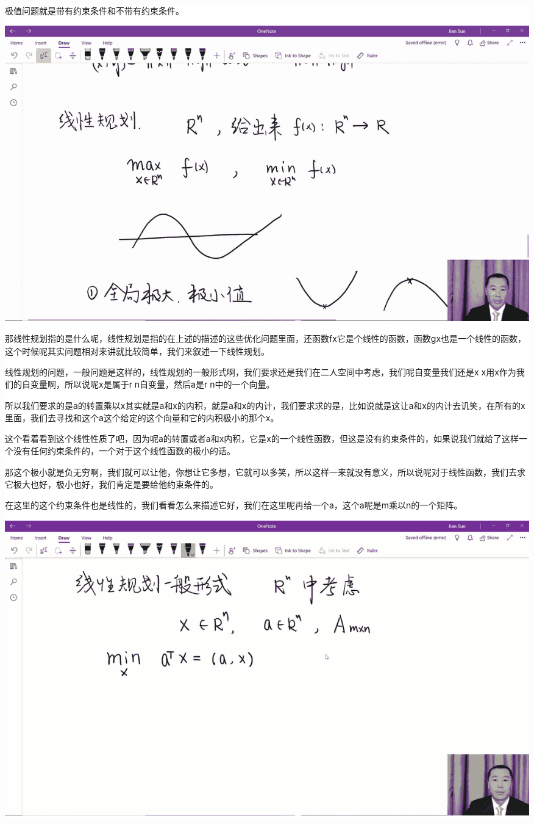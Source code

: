 极值问题就是带有约束条件和不带有约束条件。

![](img/9c2727a5d618369bacc560c3a18c9f53_68.png)

那线性规划指的是什么呢，线性规划是指的在上述的描述的这些优化问题里面，还函数fx它是个线性的函数，函数gx也是一个线性的函数，这个时候呢其实问题相对来讲就比较简单，我们来叙述一下线性规划。

线性规划的问题，一般问题是这样的，线性规划的一般形式啊，我们要求还是我们在二人空间中考虑，我们呢自变量我们还是x x用x作为我们的自变量啊，所以说呢x是属于r n自变量，然后a是r n中的一个向量。

所以我们要求的是a的转置乘以x其实就是a和x的内积，就是a和x的内计，我们要求求的是，比如说就是这让a和x的内计去讥笑，在所有的x里面，我们去寻找和这个a这个给定的这个向量和它的内积极小的那个x。

这个看着看到这个线性性质了吧，因为呢a的转置或者a和x内积，它是x的一个线性函数，但这是没有约束条件的，如果说我们就给了这样一个没有任何约束条件的，一个对于这个线性函数的极小的话。

那这个极小就是负无穷啊，我们就可以让他，你想让它多想，它就可以多笑，所以这样一来就没有意义，所以说呢对于线性函数，我们去求它极大也好，极小也好，我们肯定是要给他约束条件的。

在这里的这个约束条件也是线性的，我们看看怎么来描述它好，我们在这里呢再给一个a，这个a呢是m乘以n的一个矩阵。



![](img/9c2727a5d618369bacc560c3a18c9f53_70.png)